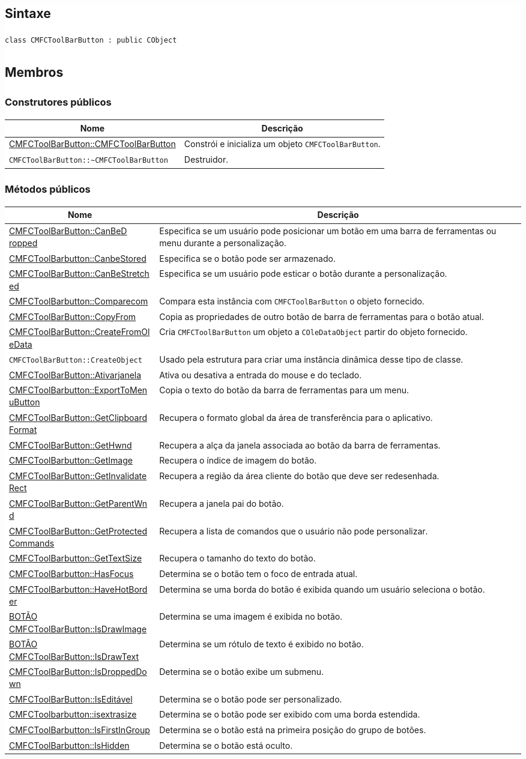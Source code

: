 ## <a name="syntax"></a>Sintaxe

```
class CMFCToolBarButton : public CObject
```

## <a name="members"></a>Membros

### <a name="public-constructors"></a>Construtores públicos

|Nome|Descrição|
|----------|-----------------|
|[CMFCToolBarButton::CMFCToolBarButton](#cmfctoolbarbutton)|Constrói e inicializa um objeto `CMFCToolBarButton`.|
|`CMFCToolBarButton::~CMFCToolBarButton`|Destruidor.|

### <a name="public-methods"></a>Métodos públicos

|Nome|Descrição|
|----------|-----------------|
|[CMFCToolBarButton::CanBeD ropped](#canbedropped)|Especifica se um usuário pode posicionar um botão em uma barra de ferramentas ou menu durante a personalização.|
|[CMFCToolBarbutton::CanbeStored](#canbestored)|Especifica se o botão pode ser armazenado.|
|[CMFCToolBarButton::CanBeStretched](#canbestretched)|Especifica se um usuário pode esticar o botão durante a personalização.|
|[CMFCToolBarbutton::Comparecom](#comparewith)|Compara esta instância com `CMFCToolBarButton` o objeto fornecido.|
|[CMFCToolBarButton::CopyFrom](#copyfrom)|Copia as propriedades de outro botão de barra de ferramentas para o botão atual.|
|[CMFCToolBarButton::CreateFromOleData](#createfromoledata)|Cria `CMFCToolBarButton` um objeto a `COleDataObject` partir do objeto fornecido.|
|`CMFCToolBarButton::CreateObject`|Usado pela estrutura para criar uma instância dinâmica desse tipo de classe.|
|[CMFCToolBarButton::Ativarjanela](#enablewindow)|Ativa ou desativa a entrada do mouse e do teclado.|
|[CMFCToolBarbutton::ExportToMenuButton](#exporttomenubutton)|Copia o texto do botão da barra de ferramentas para um menu.|
|[CMFCToolBarButton::GetClipboardFormat](#getclipboardformat)|Recupera o formato global da área de transferência para o aplicativo.|
|[CMFCToolBarButton::GetHwnd](#gethwnd)|Recupera a alça da janela associada ao botão da barra de ferramentas.|
|[CMFCToolBarbutton::GetImage](#getimage)|Recupera o índice de imagem do botão.|
|[CMFCToolBarButton::GetInvalidateRect](#getinvalidaterect)|Recupera a região da área cliente do botão que deve ser redesenhada.|
|[CMFCToolBarButton::GetParentWnd](#getparentwnd)|Recupera a janela pai do botão.|
|[CMFCToolBarButton::GetProtectedCommands](#getprotectedcommands)|Recupera a lista de comandos que o usuário não pode personalizar.|
|[CMFCToolBarbutton::GetTextSize](#gettextsize)|Recupera o tamanho do texto do botão.|
|[CMFCToolBarbutton::HasFocus](#hasfocus)|Determina se o botão tem o foco de entrada atual.|
|[CMFCToolBarbutton::HaveHotBorder](#havehotborder)|Determina se uma borda do botão é exibida quando um usuário seleciona o botão.|
|[BOTÃO CMFCToolBarButton::IsDrawImage](#isdrawimage)|Determina se uma imagem é exibida no botão.|
|[BOTÃO CMFCToolBarButton::IsDrawText](#isdrawtext)|Determina se um rótulo de texto é exibido no botão.|
|[CMFCToolBarButton::IsDroppedDown](#isdroppeddown)|Determina se o botão exibe um submenu.|
|[CMFCToolBarButton::IsEditável](#iseditable)|Determina se o botão pode ser personalizado.|
|[CMFCToolbarbutton::isextrasize](#isextrasize)|Determina se o botão pode ser exibido com uma borda estendida.|
|[CMFCToolBarbutton::IsFirstInGroup](#isfirstingroup)|Determina se o botão está na primeira posição do grupo de botões.|
|[CMFCToolBarbutton::IsHidden](#ishidden)|Determina se o botão está oculto.|